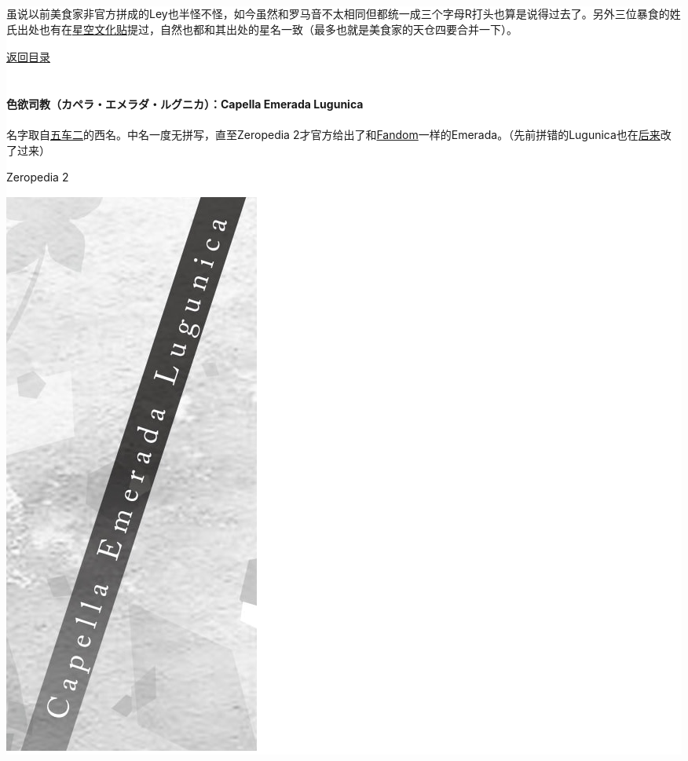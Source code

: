 虽说以前美食家非官方拼成的Ley也半怪不怪，如今虽然和罗马音不太相同但都统一成三个字母R打头也算是说得过去了。另外三位暴食的姓氏出处也有在[星空文化贴](https://github.com/CanopusEtaCarinae/tiebaposts/tree/master/constellation#%E9%B2%B8%E9%B1%BC%E5%BA%A7)提过，自然也都和其出处的星名一致（最多也就是美食家的天仓四要合并一下）。

[返回目录](#目录-1)<br/>
<br/>

#### 色欲司教（カペラ・エメラダ・ルグニカ）：Capella Emerada Lugunica

名字取自[五车二](https://github.com/CanopusEtaCarinae/tiebaposts/tree/master/constellation#%E5%BE%A1%E5%A4%AB%E5%BA%A7)的西名。中名一度无拼写，直至Zeropedia 2才官方给出了和[Fandom](https://rezero.fandom.com/wiki/Capella_Emerada_Lugnica)一样的Emerada。（先前拼错的Lugunica也在[后来](https://rezero.fandom.com/wiki/Capella_Emerada_Lugunica?diff=123538&oldid=121633)改了过来）

Zeropedia 2

![](https://github.com/CanopusEtaCarinae/tiebaposts/blob/master/latin/image/capella_zp2.png)
